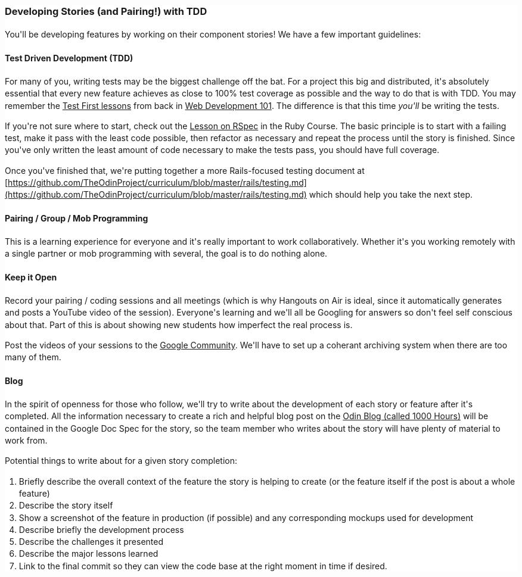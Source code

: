 ### Developing Stories (and Pairing!) with TDD

You'll be developing features by working on their component stories!  We have a few important guidelines:

#### Test Driven Development (TDD)

For many of you, writing tests may be the biggest challenge off the bat.  For a project this big and distributed, it's absolutely essential that every new feature achieves as close to 100% test coverage as possible and the way to do that is with TDD.  You may remember the [Test First lessons](http://testfirst.org/learn_ruby) from back in [Web Development 101](http://www.theodinproject.com/courses/web-development-101/lessons).  The difference is that this time *you'll* be writing the tests.  

If you're not sure where to start, check out the [Lesson on RSpec](http://www.theodinproject.com/courses/ruby-programming/lessons/introduction-to-rspec) in the Ruby Course.  The basic principle is to start with a failing test, make it pass with the least code possible, then refactor as necessary and repeat the process until the story is finished.  Since you've only written the least amount of code necessary to make the tests pass, you should have full coverage.

Once you've finished that, we're putting together a more Rails-focused testing document at [https://github.com/TheOdinProject/curriculum/blob/master/rails/testing.md](https://github.com/TheOdinProject/curriculum/blob/master/rails/testing.md) which should help you take the next step.

#### Pairing / Group / Mob Programming

This is a learning experience for everyone and it's really important to work collaboratively.  Whether it's you working remotely with a single partner or mob programming with several, the goal is to do nothing alone.

#### Keep it Open

Record your pairing / coding sessions and all meetings (which is why Hangouts on Air is ideal, since it automatically generates and posts a YouTube video of the session).  Everyone's learning and we'll all be Googling for answers so don't feel self conscious about that.  Part of this is about showing new students how imperfect the real process is.

Post the videos of your sessions to the [Google Community](https://plus.google.com/u/0/communities/100013596437379837846).  We'll have to set up a coherant archiving system when there are too many of them.

#### Blog

In the spirit of openness for those who follow, we'll try to write about the development of each story or feature after it's completed.  All the information necessary to create a rich and helpful blog post on the [Odin Blog (called 1000 Hours)](http://1000hours.io) will be contained in the Google Doc Spec for the story, so the team member who writes about the story will have plenty of material to work from.

Potential things to write about for a given story completion:

1. Briefly describe the overall context of the feature the story is helping to create (or the feature itself if the post is about a whole feature)
2. Describe the story itself
3. Show a screenshot of the feature in production (if possible) and any corresponding mockups used for development
4. Describe briefly the development process
5. Describe the challenges it presented
6. Describe the major lessons learned
7. Link to the final commit so they can view the code base at the right moment in time if desired.
